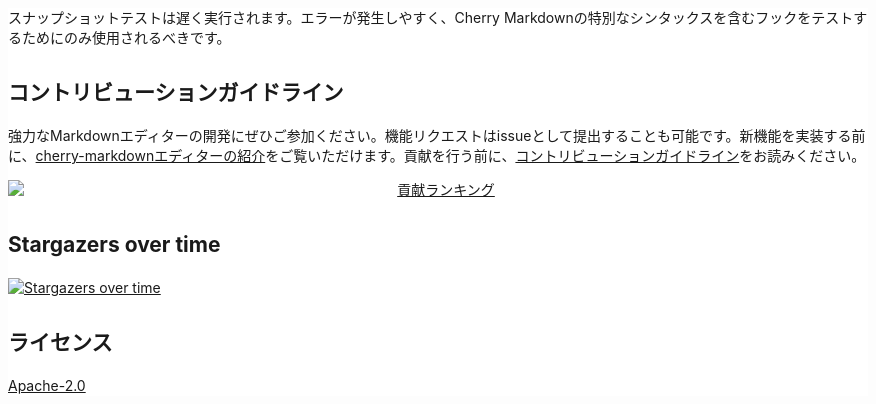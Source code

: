 スナップショットテストは遅く実行されます。エラーが発生しやすく、Cherry Markdownの特別なシンタックスを含むフックをテストするためにのみ使用されるべきです。

## コントリビューションガイドライン

強力なMarkdownエディターの開発にぜひご参加ください。機能リクエストはissueとして提出することも可能です。新機能を実装する前に、[cherry-markdownエディターの紹介](https://github.com/Tencent/cherry-markdown/wiki/%E5%88%9D%E8%AF%86-cherry-markdown-%E7%BC%96%E8%BE%91%E5%99%A8)をご覧いただけます。貢献を行う前に、[コントリビューションガイドライン](https://github.com/Tencent/cherry-markdown/wiki/%E8%B4%A1%E7%8C%AE%E6%8C%87%E5%8D%97%20Contribution%20Guidelines)をお読みください。

<a href="https://openomy.com/Tencent/cherry-markdown" target="_blank" style="display: block; width: 100%;" align="center">
  <img src="https://openomy.com/svg?repo=Tencent/cherry-markdown&chart=bubble&latestMonth=3" target="_blank" alt="貢献ランキング" style="display: block; width: 100%;" />
</a>

## Stargazers over time

[![Stargazers over time](https://starchart.cc/Tencent/cherry-markdown.svg)](https://starchart.cc/Tencent/cherry-markdown)

## ライセンス

[Apache-2.0](./LICENSE)
